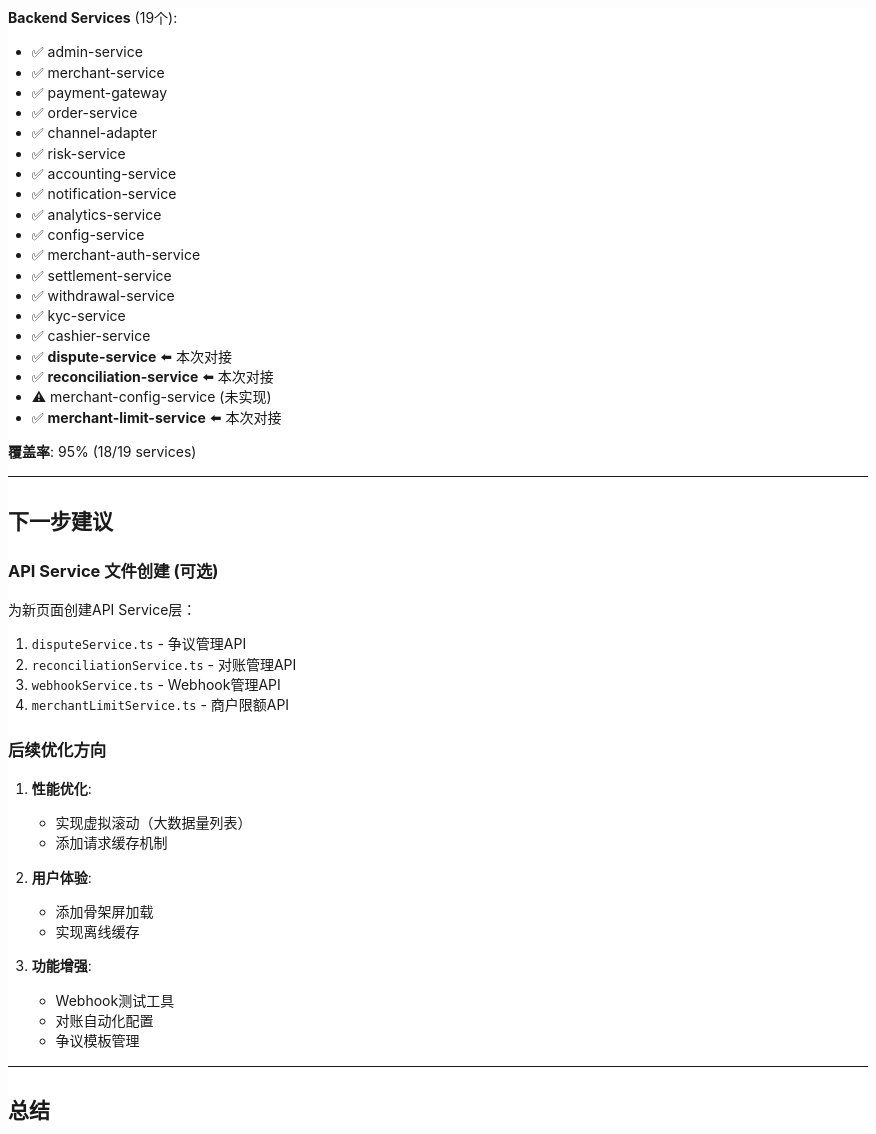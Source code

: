 **Backend Services** (19个):
- ✅ admin-service
- ✅ merchant-service
- ✅ payment-gateway
- ✅ order-service
- ✅ channel-adapter
- ✅ risk-service
- ✅ accounting-service
- ✅ notification-service
- ✅ analytics-service
- ✅ config-service
- ✅ merchant-auth-service
- ✅ settlement-service
- ✅ withdrawal-service
- ✅ kyc-service
- ✅ cashier-service
- ✅ **dispute-service** ⬅️ 本次对接
- ✅ **reconciliation-service** ⬅️ 本次对接
- ⚠️ merchant-config-service (未实现)
- ✅ **merchant-limit-service** ⬅️ 本次对接

**覆盖率**: 95% (18/19 services)

---

## 下一步建议

### API Service 文件创建 (可选)
为新页面创建API Service层：
1. `disputeService.ts` - 争议管理API
2. `reconciliationService.ts` - 对账管理API
3. `webhookService.ts` - Webhook管理API
4. `merchantLimitService.ts` - 商户限额API

### 后续优化方向
1. **性能优化**: 
   - 实现虚拟滚动（大数据量列表）
   - 添加请求缓存机制

2. **用户体验**:
   - 添加骨架屏加载
   - 实现离线缓存

3. **功能增强**:
   - Webhook测试工具
   - 对账自动化配置
   - 争议模板管理

---

## 总结
